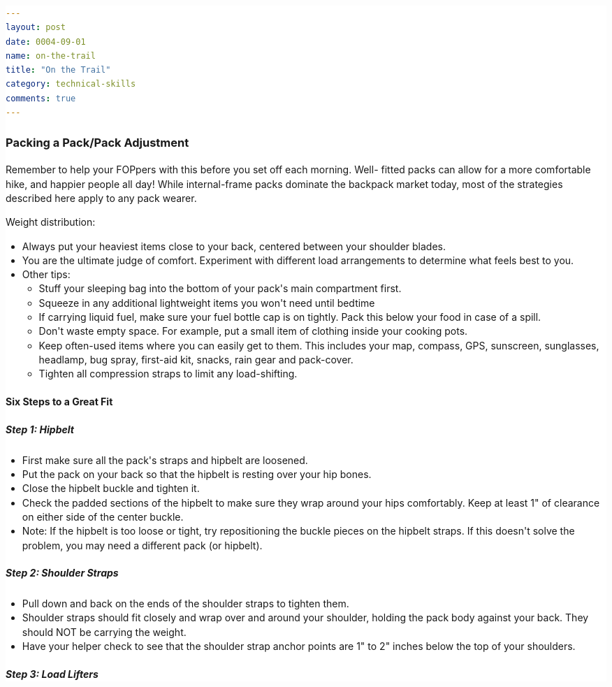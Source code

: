 ```yaml
---
layout: post
date: 0004-09-01
name: on-the-trail
title: "On the Trail"
category: technical-skills
comments: true
---
```


### Packing a Pack/Pack Adjustment

Remember to help your FOPpers with this before you set off each morning. Well- fitted packs can allow for a more comfortable hike, and happier people all day! While internal-frame packs dominate the backpack market today, most of the strategies described here apply to any pack wearer.

Weight distribution:

- Always put your heaviest items close to your back, centered between your shoulder blades.
- You are the ultimate judge of comfort. Experiment with different load arrangements to determine what feels best to you.
- Other tips:
	- Stuff your sleeping bag into the bottom of your pack's main compartment first.
	- Squeeze in any additional lightweight items you won't need until bedtime
	- If carrying liquid fuel, make sure your fuel bottle cap is on tightly. Pack this below your food in case of a spill.
	- Don't waste empty space. For example, put a small item of clothing inside your cooking pots.
	- Keep often-used items where you can easily get to them. This includes your map, compass, GPS, sunscreen, sunglasses, headlamp, bug spray, first-aid kit, snacks, rain gear and pack-cover.
	- Tighten all compression straps to limit any load-shifting.

#### Six Steps to a Great Fit

##### Step 1: Hipbelt

- First make sure all the pack's straps and hipbelt are loosened.
- Put the pack on your back so that the hipbelt is resting over your hip bones.
- Close the hipbelt buckle and tighten it.
- Check the padded sections of the hipbelt to make sure they wrap around your hips comfortably. Keep at least 1" of clearance on either side of the center buckle.
- Note: If the hipbelt is too loose or tight, try repositioning the buckle pieces on the hipbelt straps. If this doesn't solve the problem, you may need a different pack (or hipbelt).

##### Step 2: Shoulder Straps

- Pull down and back on the ends of the shoulder straps to tighten them.
- Shoulder straps should fit closely and wrap over and around your shoulder, holding the pack body against your back. They should NOT be carrying the weight.
- Have your helper check to see that the shoulder strap anchor points are 1" to 2" inches below the top of your shoulders.

##### Step 3: Load Lifters
